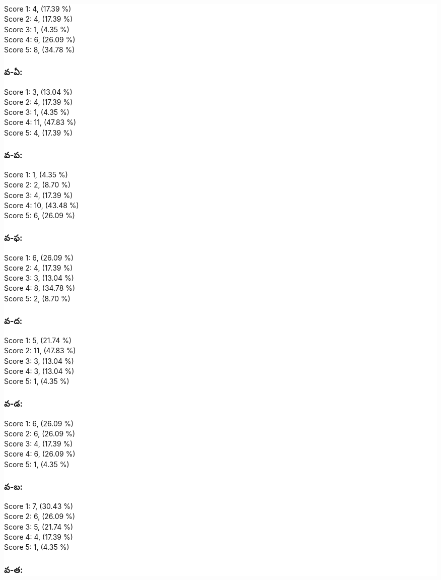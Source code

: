 Score 1: 4, (17.39 %)  
Score 2: 4, (17.39 %)  
Score 3: 1, (4.35 %)  
Score 4: 6, (26.09 %)  
Score 5: 8, (34.78 %)
### **వ-ఏ**:
  
Score 1: 3, (13.04 %)  
Score 2: 4, (17.39 %)  
Score 3: 1, (4.35 %)  
Score 4: 11, (47.83 %)  
Score 5: 4, (17.39 %)
### **వ-ప**:
  
Score 1: 1, (4.35 %)  
Score 2: 2, (8.70 %)  
Score 3: 4, (17.39 %)  
Score 4: 10, (43.48 %)  
Score 5: 6, (26.09 %)
### **వ-ఫ**:
  
Score 1: 6, (26.09 %)  
Score 2: 4, (17.39 %)  
Score 3: 3, (13.04 %)  
Score 4: 8, (34.78 %)  
Score 5: 2, (8.70 %)
### **వ-ద**:
  
Score 1: 5, (21.74 %)  
Score 2: 11, (47.83 %)  
Score 3: 3, (13.04 %)  
Score 4: 3, (13.04 %)  
Score 5: 1, (4.35 %)
### **వ-డ**:
  
Score 1: 6, (26.09 %)  
Score 2: 6, (26.09 %)  
Score 3: 4, (17.39 %)  
Score 4: 6, (26.09 %)  
Score 5: 1, (4.35 %)
### **వ-బ**:
  
Score 1: 7, (30.43 %)  
Score 2: 6, (26.09 %)  
Score 3: 5, (21.74 %)  
Score 4: 4, (17.39 %)  
Score 5: 1, (4.35 %)
### **వ-త**:
  